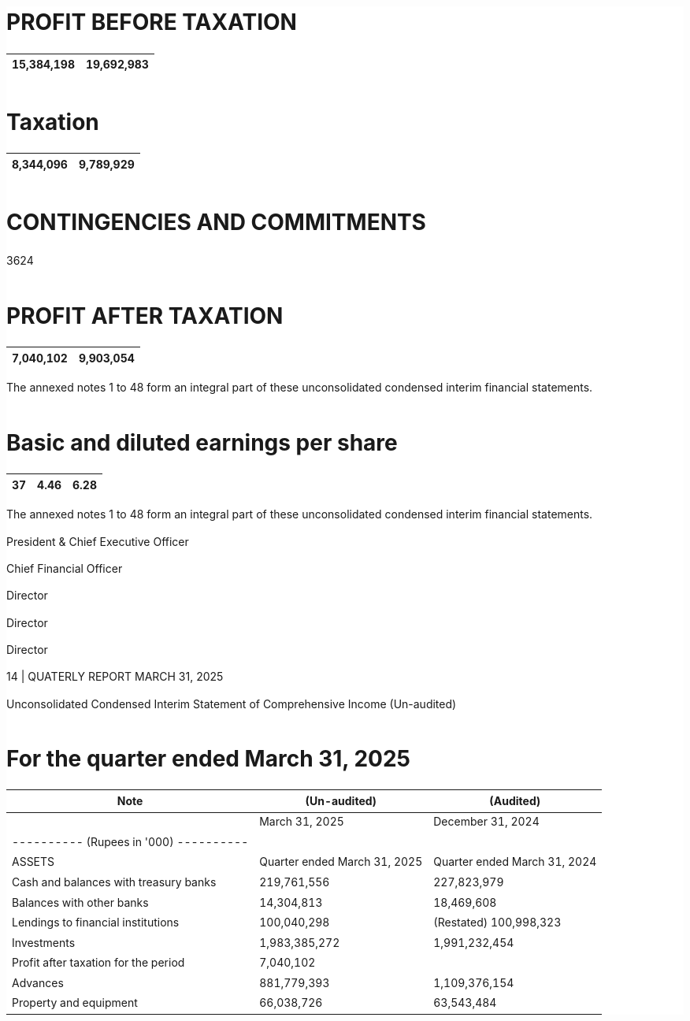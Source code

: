# PROFIT BEFORE TAXATION

| 15,384,198 | 19,692,983 |
| ---------- | ---------- |

# Taxation

| 8,344,096 | 9,789,929 |
| --------- | --------- |

# CONTINGENCIES AND COMMITMENTS

3624

# PROFIT AFTER TAXATION

| 7,040,102 | 9,903,054 |
| --------- | --------- |

The annexed notes 1 to 48 form an integral part of these unconsolidated condensed interim financial statements.

# Basic and diluted earnings per share

| 37 | 4.46 | 6.28 |
| -- | ---- | ---- |

The annexed notes 1 to 48 form an integral part of these unconsolidated condensed interim financial statements.

President & Chief Executive Officer

Chief Financial Officer

Director

Director

Director

14 | QUATERLY REPORT MARCH 31, 2025

Unconsolidated Condensed Interim Statement of Comprehensive Income (Un-audited)

# For the quarter ended March 31, 2025

| Note                                                                                                   | (Un-audited)                 | (Audited)                    |
| ------------------------------------------------------------------------------------------------------ | ---------------------------- | ---------------------------- |
|                                                                                                        | March 31, 2025               | December 31, 2024            |
| ---------- (Rupees in '000) ----------                                                                 |                              |                              |
| ASSETS                                                                                                 | Quarter ended March 31, 2025 | Quarter ended March 31, 2024 |
| Cash and balances with treasury banks                                                                  | 219,761,556                  | 227,823,979                  |
| Balances with other banks                                                                              | 14,304,813                   | 18,469,608                   |
| Lendings to financial institutions                                                                     | 100,040,298                  | (Restated) 100,998,323       |
| Investments                                                                                            | 1,983,385,272                | 1,991,232,454                |
| Profit after taxation for the period                                                                   | 7,040,102                    |                              |
| Advances                                                                                               | 881,779,393                  | 1,109,376,154                |
| Property and equipment                                                                                 | 66,038,726                   | 63,543,484                   |